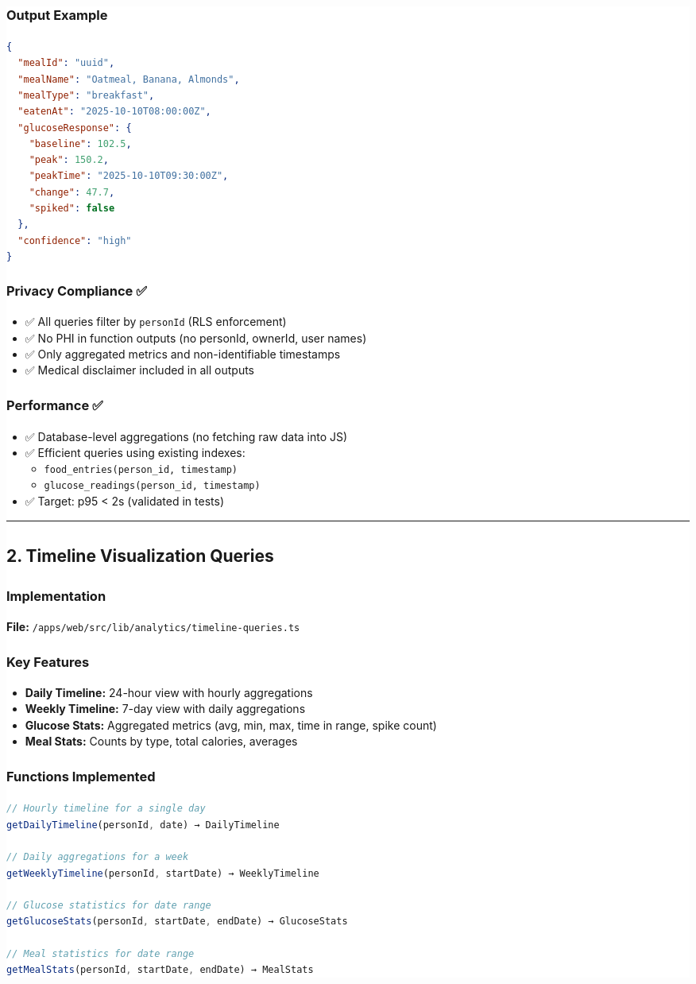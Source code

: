 ### Output Example
```json
{
  "mealId": "uuid",
  "mealName": "Oatmeal, Banana, Almonds",
  "mealType": "breakfast",
  "eatenAt": "2025-10-10T08:00:00Z",
  "glucoseResponse": {
    "baseline": 102.5,
    "peak": 150.2,
    "peakTime": "2025-10-10T09:30:00Z",
    "change": 47.7,
    "spiked": false
  },
  "confidence": "high"
}
```

### Privacy Compliance ✅
- ✅ All queries filter by `personId` (RLS enforcement)
- ✅ No PHI in function outputs (no personId, ownerId, user names)
- ✅ Only aggregated metrics and non-identifiable timestamps
- ✅ Medical disclaimer included in all outputs

### Performance ✅
- ✅ Database-level aggregations (no fetching raw data into JS)
- ✅ Efficient queries using existing indexes:
  - `food_entries(person_id, timestamp)`
  - `glucose_readings(person_id, timestamp)`
- ✅ Target: p95 < 2s (validated in tests)

---

## 2. Timeline Visualization Queries

### Implementation
**File:** `/apps/web/src/lib/analytics/timeline-queries.ts`

### Key Features
- **Daily Timeline:** 24-hour view with hourly aggregations
- **Weekly Timeline:** 7-day view with daily aggregations
- **Glucose Stats:** Aggregated metrics (avg, min, max, time in range, spike count)
- **Meal Stats:** Counts by type, total calories, averages

### Functions Implemented
```typescript
// Hourly timeline for a single day
getDailyTimeline(personId, date) → DailyTimeline

// Daily aggregations for a week
getWeeklyTimeline(personId, startDate) → WeeklyTimeline

// Glucose statistics for date range
getGlucoseStats(personId, startDate, endDate) → GlucoseStats

// Meal statistics for date range
getMealStats(personId, startDate, endDate) → MealStats
```
